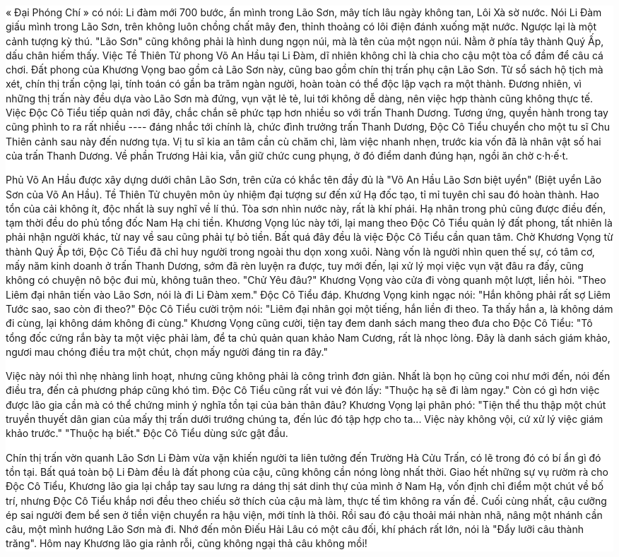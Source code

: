 « Đại Phóng Chí » có nói: Li đàm mới 700 bước, ẩn mình trong Lão Sơn, mây tích lâu ngày không tan, Lôi Xà sờ nước.
Nói Li Đàm giấu mình trong Lão Sơn, trên không luôn chồng chất mây đen, thỉnh thoảng có lôi điện đánh xuống mặt nước.
Ngược lại là một cảnh tượng kỳ thú.
"Lão Sơn" cũng không phải là hình dung ngọn núi, mà là tên của một ngọn núi. Nằm ở phía tây thành Quý Ấp, dấu chân hiếm thấy.
Việc Tề Thiên Tử phong Võ An Hầu tại Li Đàm, dĩ nhiên không chỉ là chia cho cậu một tòa cổ đầm để câu cá chơi.
Đất phong của Khương Vọng bao gồm cả Lão Sơn này, cũng bao gồm chín thị trấn phụ cận Lão Sơn.
Từ sổ sách hộ tịch mà xét, chín thị trấn cộng lại, tính toán có gần ba trăm ngàn người, hoàn toàn có thể độc lập vạch ra một thành. Đương nhiên, vì những thị trấn này đều dựa vào Lão Sơn mà đứng, vụn vặt lẻ tẻ, lui tới không dễ dàng, nên việc hợp thành cũng không thực tế.
Việc Độc Cô Tiểu tiếp quản nơi đây, chắc chắn sẽ phức tạp hơn nhiều so với trấn Thanh Dương. Tương ứng, quyền hành trong tay cũng phình to ra rất nhiều ---- đáng nhắc tới chính là, chức đình trưởng trấn Thanh Dương, Độc Cô Tiểu chuyển cho một tu sĩ Chu Thiên cảnh sau này đến nương tựa. Vị tu sĩ kia an tâm cần cù chăm chỉ, làm việc nhanh nhẹn, trước kia vốn đã là nhân vật số hai của trấn Thanh Dương. Về phần Trương Hải kia, vẫn giữ chức cung phụng, ở đó điểm danh đúng hạn, ngồi ăn chờ c·h·ế·t.

Phủ Võ An Hầu được xây dựng dưới chân Lão Sơn, trên cửa có khắc tên đầy đủ là "Võ An Hầu Lão Sơn biệt uyển" (Biệt uyển Lão Sơn của Võ An Hầu).
Tề Thiên Tử chuyên môn ủy nhiệm đại tượng sư đến xứ Hạ đốc tạo, tỉ mỉ tuyên chỉ sau đó hoàn thành. Hao tổn của cải không ít, độc nhất là suy nghĩ về lí thú. Tòa sơn nhìn nước này, rất là khí phái.
Hạ nhân trong phủ cũng được điều đến, tạm thời đều do phủ tổng đốc Nam Hạ chi tiền.
Khương Vọng lúc này tới, lại mang theo Độc Cô Tiểu quản lý đất phong, tất nhiên là phải nhận người khác, từ nay về sau cũng phải tự bỏ tiền. Bất quá đây đều là việc Độc Cô Tiểu cần quan tâm.
Chờ Khương Vọng từ thành Quý Ấp tới, Độc Cô Tiểu đã chỉ huy người trong ngoài thu dọn xong xuôi.
Nàng vốn là người nhìn quen thế sự, có tâm cơ, mấy năm kinh doanh ở trấn Thanh Dương, sớm đã rèn luyện ra được, tuy mới đến, lại xử lý mọi việc vụn vặt đâu ra đấy, cũng không có chuyện nô bộc đui mù, không tuân theo.
"Chử Yêu đâu?" Khương Vọng vào cửa đi vòng quanh một lượt, liền hỏi.
"Theo Liêm đại nhân tiến vào Lão Sơn, nói là đi Li Đàm xem." Độc Cô Tiểu đáp.
Khương Vọng kinh ngạc nói: "Hắn không phải rất sợ Liêm Tước sao, sao còn đi theo?"
Độc Cô Tiểu cười trộm nói: "Liêm đại nhân gọi một tiếng, hắn liền đi theo. Ta thấy hắn a, là không dám đi cùng, lại không dám không đi cùng."
Khương Vọng cũng cười, tiện tay đem danh sách mang theo đưa cho Độc Cô Tiểu: "Tô tổng đốc cứng rắn bày ta một việc phải làm, để ta chủ quản quan khảo Nam Cương, rất là nhọc lòng. Đây là danh sách giám khảo, ngươi mau chóng điều tra một chút, chọn mấy người đáng tin ra đây."

Việc này nói thì nhẹ nhàng linh hoạt, nhưng cũng không phải là công trình đơn giản. Nhất là bọn họ cũng coi như mới đến, nói đến điều tra, đến cả phương pháp cũng khó tìm.
Độc Cô Tiểu cũng rất vui vẻ đón lấy: "Thuộc hạ sẽ đi làm ngay."
Còn có gì hơn việc được lão gia cần mà có thể chứng minh ý nghĩa tồn tại của bản thân đâu?
Khương Vọng lại phân phó: "Tiện thể thu thập một chút truyền thuyết dân gian của mấy thị trấn dưới trướng chúng ta, đến lúc đó tập hợp cho ta... Việc này không vội, cứ xử lý việc giám khảo trước."
"Thuộc hạ biết." Độc Cô Tiểu dùng sức gật đầu.

Chín thị trấn vờn quanh Lão Sơn Li Đàm vừa vặn khiến người ta liên tưởng đến Trường Hà Cửu Trấn, có lẽ trong đó có bí ẩn gì đó tồn tại.
Bất quá toàn bộ Li Đàm đều là đất phong của cậu, cũng không cần nóng lòng nhất thời.
Giao hết những sự vụ rườm rà cho Độc Cô Tiểu, Khương lão gia lại chắp tay sau lưng ra dáng thị sát dinh thự của mình ở Nam Hạ, vốn định chỉ điểm một chút về bố trí, nhưng Độc Cô Tiểu khắp nơi đều theo chiếu sở thích của cậu mà làm, thực tế tìm không ra vấn đề. Cuối cùng nhất, cậu cưỡng ép sai người đem bể sen ở tiền viện chuyển ra hậu viện, mới tính là thôi.
Rồi sau đó cậu thoải mái nhàn nhã, nâng một nhánh cần câu, một mình hướng Lão Sơn mà đi.
Nhớ đến môn Điếu Hải Lâu có một câu đối, khí phách rất lớn, nói là "Đẩy lưỡi câu thành trăng".
Hôm nay Khương lão gia rảnh rỗi, cũng không ngại thả câu không mồi!